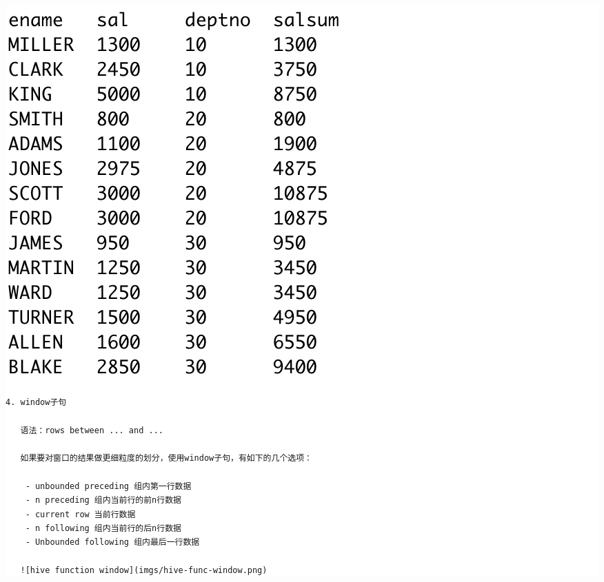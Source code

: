    ![over orderby结果](imgs/hive-over-orderby.png)

    4. window子句

       语法：rows between ... and ...

       如果要对窗口的结果做更细粒度的划分，使用window子句，有如下的几个选项：

        - unbounded preceding 组内第一行数据
        - n preceding 组内当前行的前n行数据
        - current row 当前行数据
        - n following 组内当前行的后n行数据
        - Unbounded following 组内最后一行数据

       ![hive function window](imgs/hive-func-window.png)
